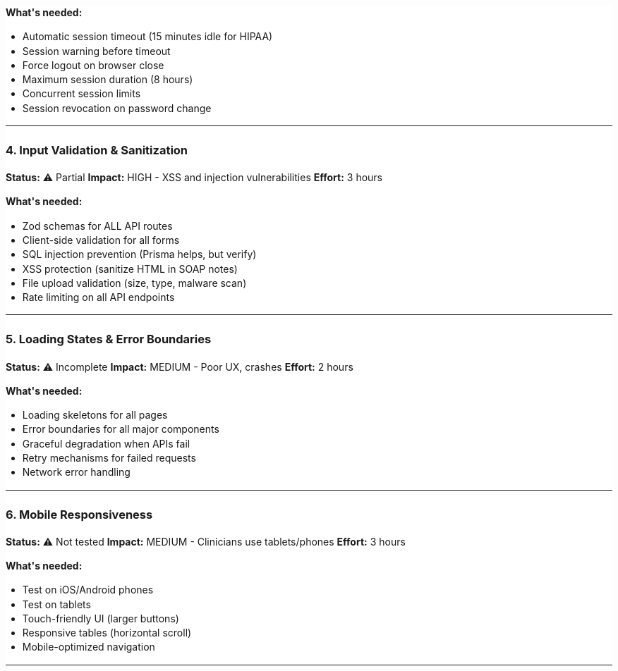 **What's needed:**
- Automatic session timeout (15 minutes idle for HIPAA)
- Session warning before timeout
- Force logout on browser close
- Maximum session duration (8 hours)
- Concurrent session limits
- Session revocation on password change

---

### 4. Input Validation & Sanitization
**Status:** ⚠️ Partial
**Impact:** HIGH - XSS and injection vulnerabilities
**Effort:** 3 hours

**What's needed:**
- Zod schemas for ALL API routes
- Client-side validation for all forms
- SQL injection prevention (Prisma helps, but verify)
- XSS protection (sanitize HTML in SOAP notes)
- File upload validation (size, type, malware scan)
- Rate limiting on all API endpoints

---

### 5. Loading States & Error Boundaries
**Status:** ⚠️ Incomplete
**Impact:** MEDIUM - Poor UX, crashes
**Effort:** 2 hours

**What's needed:**
- Loading skeletons for all pages
- Error boundaries for all major components
- Graceful degradation when APIs fail
- Retry mechanisms for failed requests
- Network error handling

---

### 6. Mobile Responsiveness
**Status:** ⚠️ Not tested
**Impact:** MEDIUM - Clinicians use tablets/phones
**Effort:** 3 hours

**What's needed:**
- Test on iOS/Android phones
- Test on tablets
- Touch-friendly UI (larger buttons)
- Responsive tables (horizontal scroll)
- Mobile-optimized navigation

---
